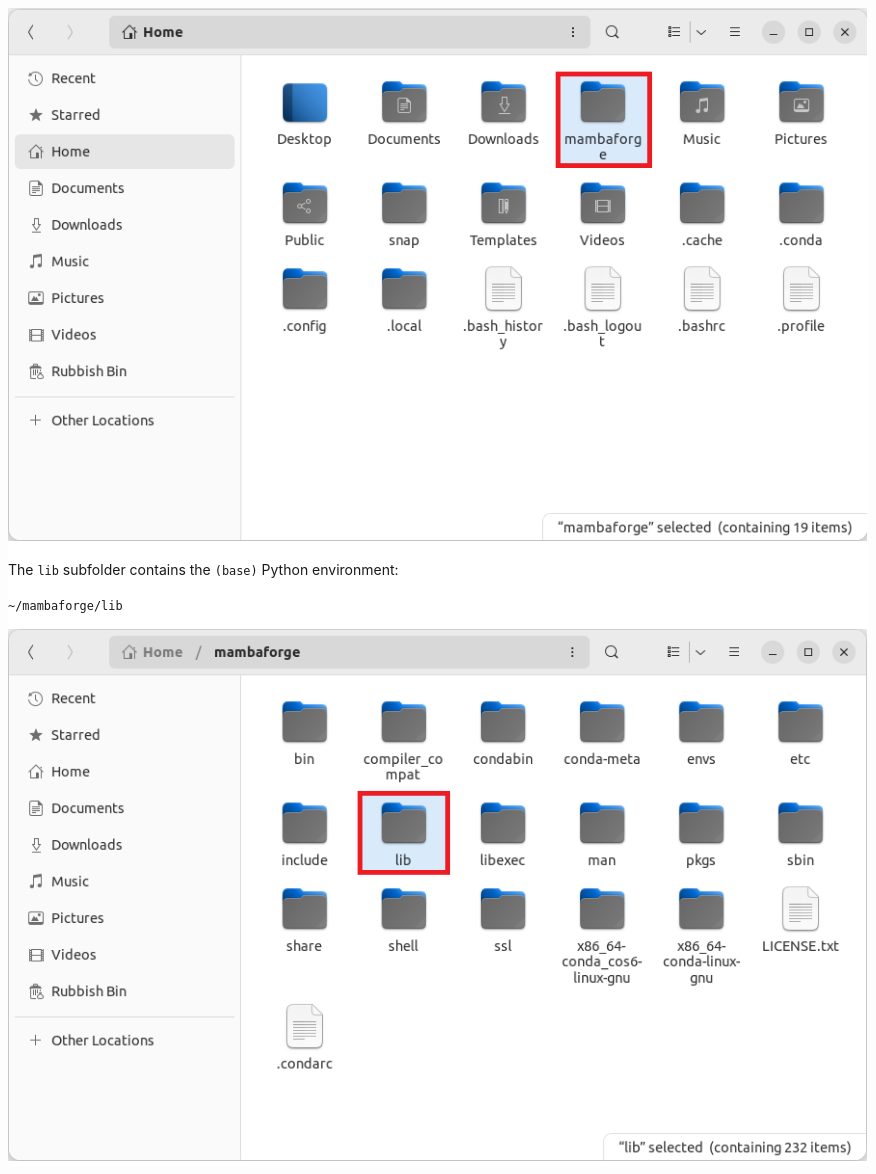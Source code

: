 ![img_024](./images/img_024.png)

The ```lib``` subfolder contains the ```(base)``` Python environment:

```
~/mambaforge/lib
```

![img_025](./images/img_025.png)
